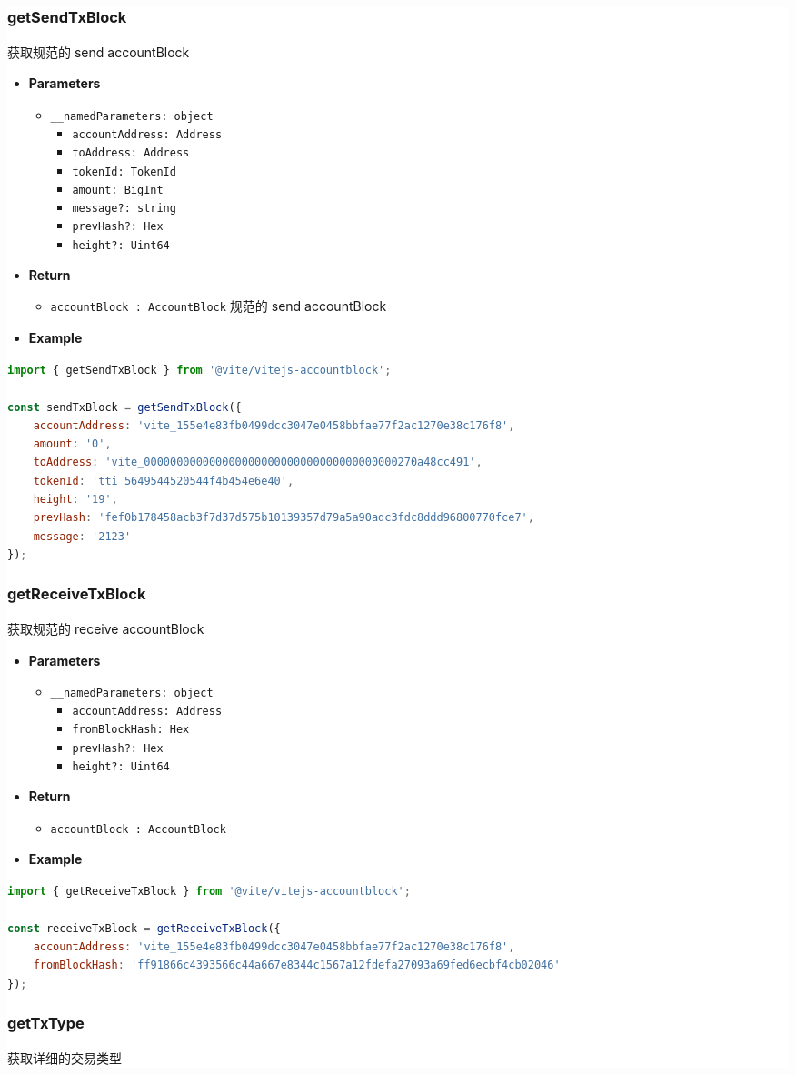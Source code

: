 ### getSendTxBlock 
获取规范的 send accountBlock

- **Parameters**
    * `__namedParameters: object`
        - `accountAddress: Address`
        - `toAddress: Address`
        - `tokenId: TokenId`
        - `amount: BigInt`
        - `message?: string`
        - `prevHash?: Hex`
        - `height?: Uint64`
- **Return**
    * `accountBlock : AccountBlock` 规范的 send accountBlock
  
- **Example**
```javascript
import { getSendTxBlock } from '@vite/vitejs-accountblock';

const sendTxBlock = getSendTxBlock({
    accountAddress: 'vite_155e4e83fb0499dcc3047e0458bbfae77f2ac1270e38c176f8',
    amount: '0',
    toAddress: 'vite_000000000000000000000000000000000000000270a48cc491',
    tokenId: 'tti_5649544520544f4b454e6e40',
    height: '19',
    prevHash: 'fef0b178458acb3f7d37d575b10139357d79a5a90adc3fdc8ddd96800770fce7',
    message: '2123'
});
```

### getReceiveTxBlock
获取规范的 receive accountBlock

- **Parameters** 
    * `__namedParameters: object`
        - `accountAddress: Address`
        - `fromBlockHash: Hex`
        - `prevHash?: Hex`
        - `height?: Uint64`

- **Return**
    * `accountBlock : AccountBlock` 

- **Example**
```javascript
import { getReceiveTxBlock } from '@vite/vitejs-accountblock';

const receiveTxBlock = getReceiveTxBlock({
    accountAddress: 'vite_155e4e83fb0499dcc3047e0458bbfae77f2ac1270e38c176f8',
    fromBlockHash: 'ff91866c4393566c44a667e8344c1567a12fdefa27093a69fed6ecbf4cb02046'
});
```

### getTxType 
获取详细的交易类型
